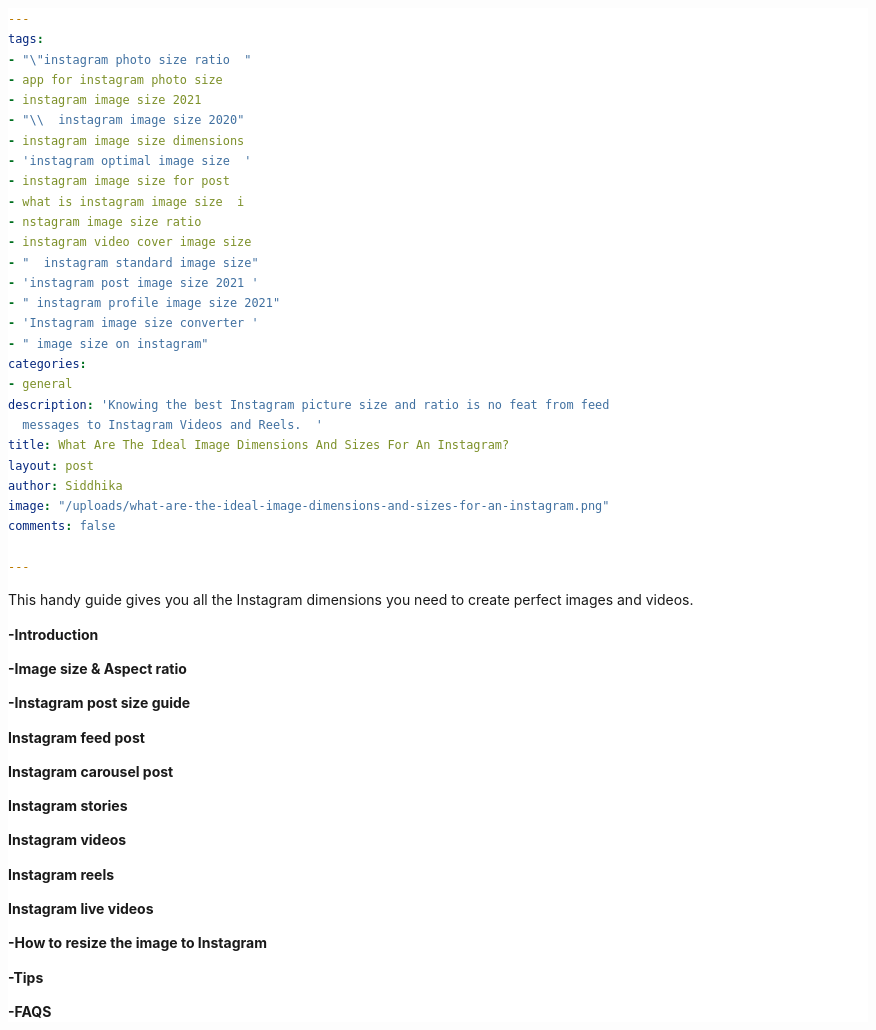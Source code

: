 ```yaml
---
tags:
- "\"instagram photo size ratio  "
- app for instagram photo size
- instagram image size 2021
- "\\  instagram image size 2020"
- instagram image size dimensions
- 'instagram optimal image size  '
- instagram image size for post
- what is instagram image size  i
- nstagram image size ratio
- instagram video cover image size
- "  instagram standard image size"
- 'instagram post image size 2021 '
- " instagram profile image size 2021"
- 'Instagram image size converter '
- " image size on instagram"
categories:
- general
description: 'Knowing the best Instagram picture size and ratio is no feat from feed
  messages to Instagram Videos and Reels.  '
title: What Are The Ideal Image Dimensions And Sizes For An Instagram?
layout: post
author: Siddhika
image: "/uploads/what-are-the-ideal-image-dimensions-and-sizes-for-an-instagram.png"
comments: false

---
```

This handy guide gives you all the Instagram dimensions you need to create perfect images and videos.

**-Introduction**

**-Image size & Aspect ratio**

**-Instagram post size guide**

**Instagram feed post**

**Instagram carousel post**

**Instagram stories**

**Instagram videos**

**Instagram reels**

**Instagram live videos**

**-How to resize the image to Instagram**

**-Tips**

**-FAQS**

